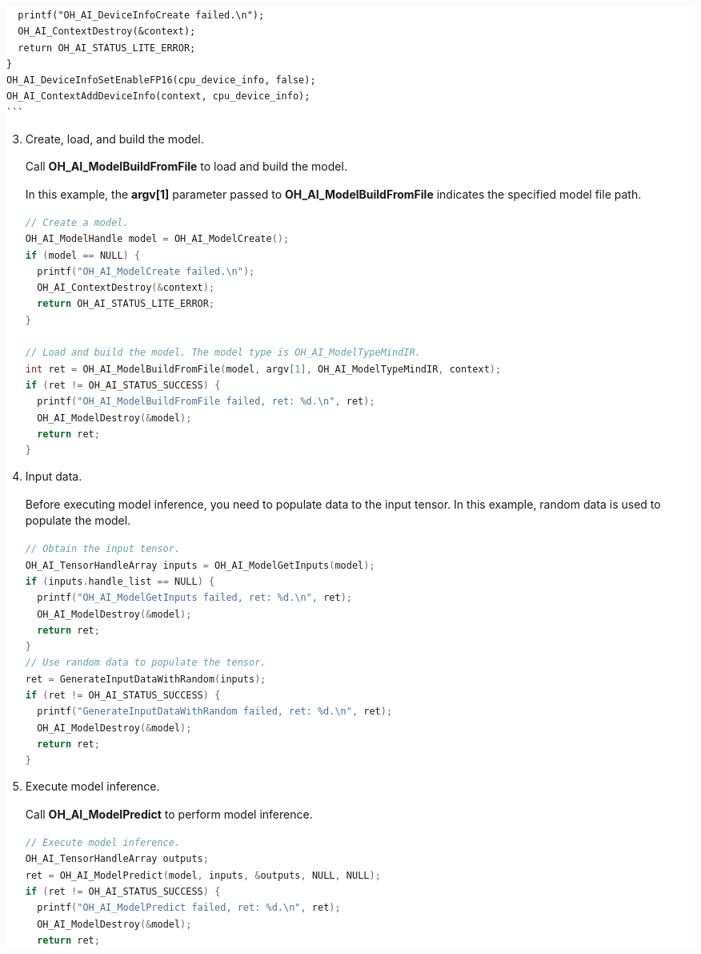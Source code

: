       printf("OH_AI_DeviceInfoCreate failed.\n");
      OH_AI_ContextDestroy(&context);
      return OH_AI_STATUS_LITE_ERROR;
    }
    OH_AI_DeviceInfoSetEnableFP16(cpu_device_info, false);
    OH_AI_ContextAddDeviceInfo(context, cpu_device_info);
    ```

3. Create, load, and build the model.

    Call **OH_AI_ModelBuildFromFile** to load and build the model.

    In this example, the **argv[1]** parameter passed to **OH_AI_ModelBuildFromFile** indicates the specified model file path.

    ```c
    // Create a model.
    OH_AI_ModelHandle model = OH_AI_ModelCreate();
    if (model == NULL) {
      printf("OH_AI_ModelCreate failed.\n");
      OH_AI_ContextDestroy(&context);
      return OH_AI_STATUS_LITE_ERROR;
    }

    // Load and build the model. The model type is OH_AI_ModelTypeMindIR.
    int ret = OH_AI_ModelBuildFromFile(model, argv[1], OH_AI_ModelTypeMindIR, context);
    if (ret != OH_AI_STATUS_SUCCESS) {
      printf("OH_AI_ModelBuildFromFile failed, ret: %d.\n", ret);
      OH_AI_ModelDestroy(&model);
      return ret;
    }
    ```

4. Input data.
 
    Before executing model inference, you need to populate data to the input tensor. In this example, random data is used to populate the model.

    ```c
    // Obtain the input tensor.
    OH_AI_TensorHandleArray inputs = OH_AI_ModelGetInputs(model);
    if (inputs.handle_list == NULL) {
      printf("OH_AI_ModelGetInputs failed, ret: %d.\n", ret);
      OH_AI_ModelDestroy(&model);
      return ret;
    }
    // Use random data to populate the tensor.
    ret = GenerateInputDataWithRandom(inputs);
    if (ret != OH_AI_STATUS_SUCCESS) {
      printf("GenerateInputDataWithRandom failed, ret: %d.\n", ret);
      OH_AI_ModelDestroy(&model);
      return ret;
    }
   ```

5. Execute model inference.

    Call **OH_AI_ModelPredict** to perform model inference.

    ```c
    // Execute model inference.
    OH_AI_TensorHandleArray outputs;
    ret = OH_AI_ModelPredict(model, inputs, &outputs, NULL, NULL);
    if (ret != OH_AI_STATUS_SUCCESS) {
      printf("OH_AI_ModelPredict failed, ret: %d.\n", ret);
      OH_AI_ModelDestroy(&model);
      return ret;
   ```